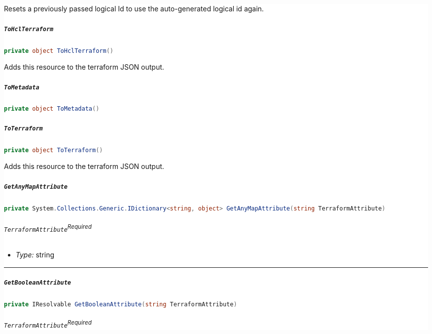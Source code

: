 Resets a previously passed logical Id to use the auto-generated logical id again.

##### `ToHclTerraform` <a name="ToHclTerraform" id="@cdktf/provider-azurerm.dataAzurermStorageBlob.DataAzurermStorageBlob.toHclTerraform"></a>

```csharp
private object ToHclTerraform()
```

Adds this resource to the terraform JSON output.

##### `ToMetadata` <a name="ToMetadata" id="@cdktf/provider-azurerm.dataAzurermStorageBlob.DataAzurermStorageBlob.toMetadata"></a>

```csharp
private object ToMetadata()
```

##### `ToTerraform` <a name="ToTerraform" id="@cdktf/provider-azurerm.dataAzurermStorageBlob.DataAzurermStorageBlob.toTerraform"></a>

```csharp
private object ToTerraform()
```

Adds this resource to the terraform JSON output.

##### `GetAnyMapAttribute` <a name="GetAnyMapAttribute" id="@cdktf/provider-azurerm.dataAzurermStorageBlob.DataAzurermStorageBlob.getAnyMapAttribute"></a>

```csharp
private System.Collections.Generic.IDictionary<string, object> GetAnyMapAttribute(string TerraformAttribute)
```

###### `TerraformAttribute`<sup>Required</sup> <a name="TerraformAttribute" id="@cdktf/provider-azurerm.dataAzurermStorageBlob.DataAzurermStorageBlob.getAnyMapAttribute.parameter.terraformAttribute"></a>

- *Type:* string

---

##### `GetBooleanAttribute` <a name="GetBooleanAttribute" id="@cdktf/provider-azurerm.dataAzurermStorageBlob.DataAzurermStorageBlob.getBooleanAttribute"></a>

```csharp
private IResolvable GetBooleanAttribute(string TerraformAttribute)
```

###### `TerraformAttribute`<sup>Required</sup> <a name="TerraformAttribute" id="@cdktf/provider-azurerm.dataAzurermStorageBlob.DataAzurermStorageBlob.getBooleanAttribute.parameter.terraformAttribute"></a>
